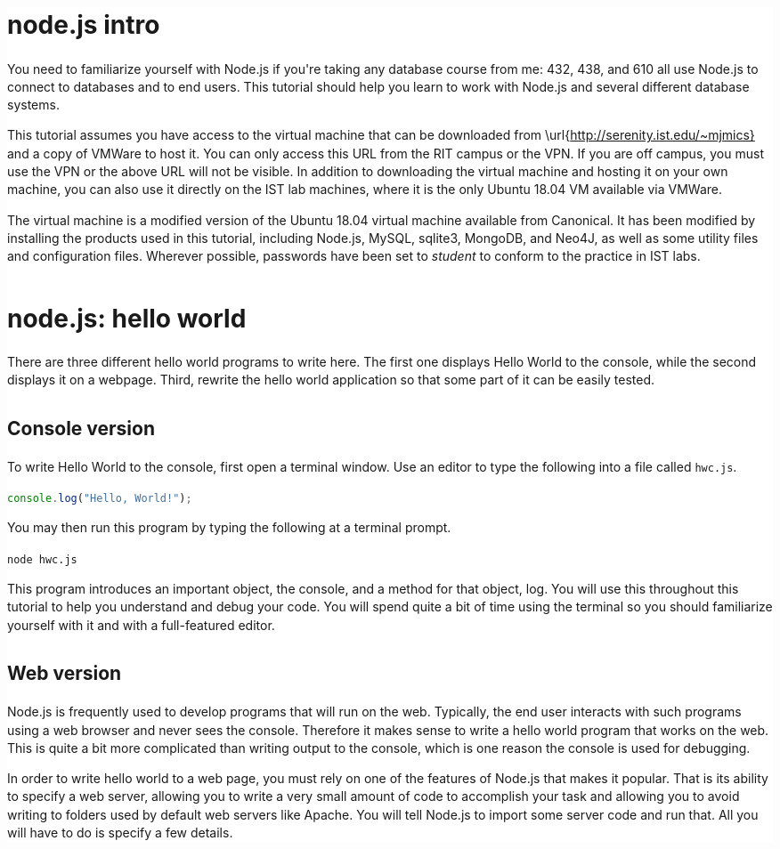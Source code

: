 
# node.js intro
You need to familiarize yourself with Node.js if you're taking any database course from me: 432, 438, and 610 all use Node.js to connect to databases and to end users. This tutorial should help you learn to work with Node.js and several different database systems.

This tutorial assumes you have access to the virtual machine that can be downloaded from \url{http://serenity.ist.edu/~mjmics} and a copy of VMWare to host it. You can only access this URL from the RIT campus or the VPN. If you are off campus, you must use the VPN or the above URL will not be visible. In addition to downloading the virtual machine and hosting it on your own machine, you can also use it directly on the IST lab machines, where it is the only Ubuntu 18.04 VM available via VMWare.

The virtual machine is a modified version of the Ubuntu 18.04 virtual machine available from Canonical. It has been modified by installing the products used in this tutorial, including Node.js, MySQL, sqlite3, MongoDB, and Neo4J, as well as some utility files and configuration files. Wherever possible, passwords have been set to *student* to conform to the practice in IST labs.

# node.js: hello world
There are three different hello world programs to write here. The first one displays Hello World to the console, while the second displays it on a webpage. Third, rewrite the hello world application so that some part of it can be easily tested.

## Console version
To write Hello World to the console, first open a terminal window. Use an editor to type the following into a file called `hwc.js`.

```javascript
console.log("Hello, World!");
```

You may then run this program by typing the following at a terminal prompt.

```bash
node hwc.js
```

This program introduces an important object, the console, and a method for that object, log. You will use this throughout this tutorial to help you understand and debug your code. You will spend quite a bit of time using the terminal so you should familiarize yourself with it and with a full-featured editor.

## Web version
Node.js is frequently used to develop programs that will run on the web. Typically, the end user interacts with such programs using a web browser and never sees the console. Therefore it makes sense to write a hello world program that works on the web. This is quite a bit more complicated than writing output to the console, which is one reason the console is used for debugging.

In order to write hello world to a web page, you must rely on one of the features of Node.js that makes it popular. That is its ability to specify a web server, allowing you to write a very small amount of code to accomplish your task and allowing you to avoid writing to folders used by default web servers like Apache. You will tell Node.js to import some server code and run that. All you will have to do is specify a few details.
